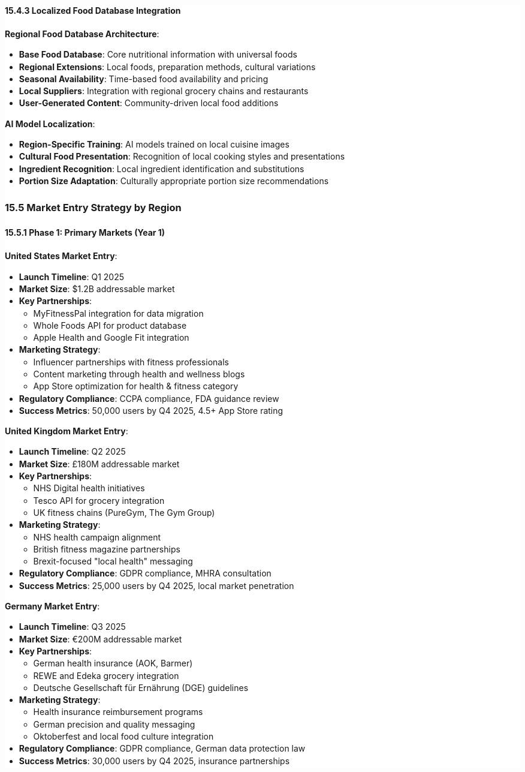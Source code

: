 #### 15.4.3 Localized Food Database Integration

**Regional Food Database Architecture**:
- **Base Food Database**: Core nutritional information with universal foods
- **Regional Extensions**: Local foods, preparation methods, cultural variations
- **Seasonal Availability**: Time-based food availability and pricing
- **Local Suppliers**: Integration with regional grocery chains and restaurants
- **User-Generated Content**: Community-driven local food additions

**AI Model Localization**:
- **Region-Specific Training**: AI models trained on local cuisine images
- **Cultural Food Presentation**: Recognition of local cooking styles and presentations
- **Ingredient Recognition**: Local ingredient identification and substitutions
- **Portion Size Adaptation**: Culturally appropriate portion size recommendations

### 15.5 Market Entry Strategy by Region

#### 15.5.1 Phase 1: Primary Markets (Year 1)

**United States Market Entry**:
- **Launch Timeline**: Q1 2025
- **Market Size**: $1.2B addressable market
- **Key Partnerships**: 
  - MyFitnessPal integration for data migration
  - Whole Foods API for product database
  - Apple Health and Google Fit integration
- **Marketing Strategy**: 
  - Influencer partnerships with fitness professionals
  - Content marketing through health and wellness blogs
  - App Store optimization for health & fitness category
- **Regulatory Compliance**: CCPA compliance, FDA guidance review
- **Success Metrics**: 50,000 users by Q4 2025, 4.5+ App Store rating

**United Kingdom Market Entry**:
- **Launch Timeline**: Q2 2025
- **Market Size**: £180M addressable market
- **Key Partnerships**:
  - NHS Digital health initiatives
  - Tesco API for grocery integration
  - UK fitness chains (PureGym, The Gym Group)
- **Marketing Strategy**:
  - NHS health campaign alignment
  - British fitness magazine partnerships
  - Brexit-focused "local health" messaging
- **Regulatory Compliance**: GDPR compliance, MHRA consultation
- **Success Metrics**: 25,000 users by Q4 2025, local market penetration

**Germany Market Entry**:
- **Launch Timeline**: Q3 2025
- **Market Size**: €200M addressable market
- **Key Partnerships**:
  - German health insurance (AOK, Barmer)
  - REWE and Edeka grocery integration
  - Deutsche Gesellschaft für Ernährung (DGE) guidelines
- **Marketing Strategy**:
  - Health insurance reimbursement programs
  - German precision and quality messaging
  - Oktoberfest and local food culture integration
- **Regulatory Compliance**: GDPR compliance, German data protection law
- **Success Metrics**: 30,000 users by Q4 2025, insurance partnerships
